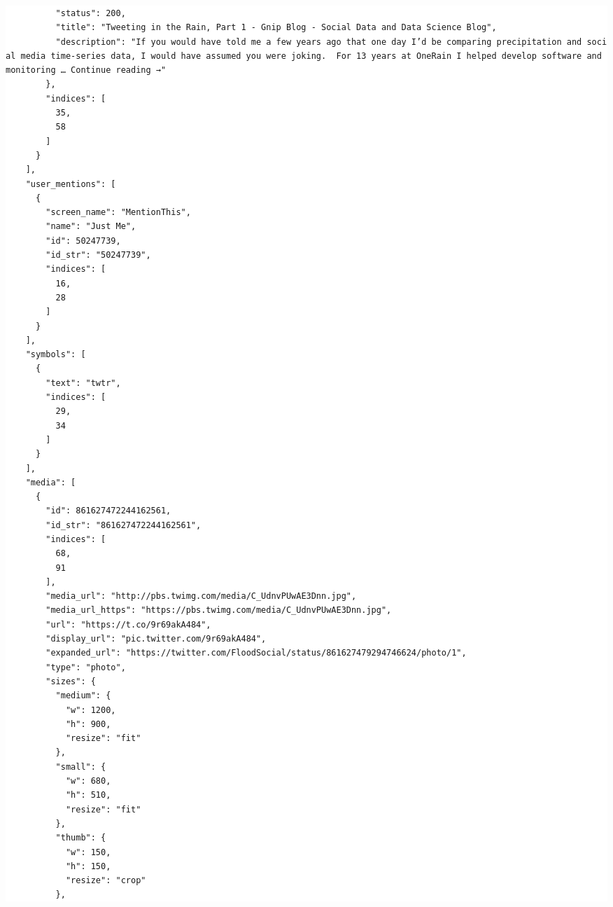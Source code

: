 ```
          "status": 200,
          "title": "Tweeting in the Rain, Part 1 - Gnip Blog - Social Data and Data Science Blog",
          "description": "If you would have told me a few years ago that one day I’d be comparing precipitation and social media time-series data, I would have assumed you were joking.  For 13 years at OneRain I helped develop software and monitoring … Continue reading →"
        },
        "indices": [
          35,
          58
        ]
      }
    ],
    "user_mentions": [
      {
        "screen_name": "MentionThis",
        "name": "Just Me",
        "id": 50247739,
        "id_str": "50247739",
        "indices": [
          16,
          28
        ]
      }
    ],
    "symbols": [
      {
        "text": "twtr",
        "indices": [
          29,
          34
        ]
      }
    ],
    "media": [
      {
        "id": 861627472244162561,
        "id_str": "861627472244162561",
        "indices": [
          68,
          91
        ],
        "media_url": "http://pbs.twimg.com/media/C_UdnvPUwAE3Dnn.jpg",
        "media_url_https": "https://pbs.twimg.com/media/C_UdnvPUwAE3Dnn.jpg",
        "url": "https://t.co/9r69akA484",
        "display_url": "pic.twitter.com/9r69akA484",
        "expanded_url": "https://twitter.com/FloodSocial/status/861627479294746624/photo/1",
        "type": "photo",
        "sizes": {
          "medium": {
            "w": 1200,
            "h": 900,
            "resize": "fit"
          },
          "small": {
            "w": 680,
            "h": 510,
            "resize": "fit"
          },
          "thumb": {
            "w": 150,
            "h": 150,
            "resize": "crop"
          },
```